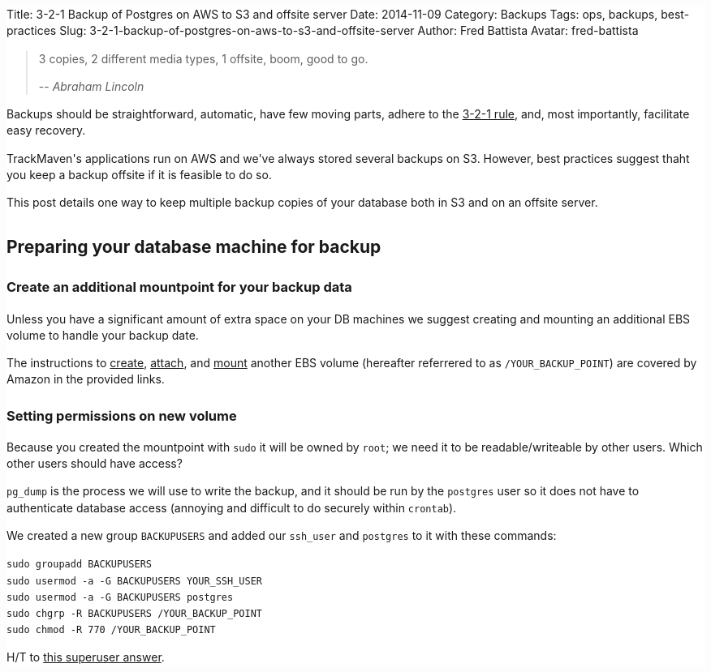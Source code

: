 Title: 3-2-1 Backup of Postgres on AWS to S3 and offsite server
Date: 2014-11-09
Category: Backups
Tags: ops, backups, best-practices
Slug: 3-2-1-backup-of-postgres-on-aws-to-s3-and-offsite-server
Author: Fred Battista
Avatar: fred-battista

> 3 copies, 2 different media types, 1 offsite, boom, good to go.
>
> --<cite> Abraham Lincoln</cite>

Backups should be straightforward, automatic, have few moving parts, adhere to the [3-2-1 rule](http://www.dpbestflow.org/backup/backup-overview#321), and, most importantly, facilitate easy recovery.

TrackMaven's applications run on AWS and we've always stored several backups on S3. However, best practices suggest thaht you keep a backup offsite if it is feasible to do so.

This post details one way to keep multiple backup copies of your database both in S3 and on an offsite server.

## Preparing your database machine for backup

### Create an additional mountpoint for your backup data

Unless you have a significant amount of extra space on your DB machines we suggest creating and mounting an additional EBS volume to handle your backup date.

The instructions to [create](http://docs.aws.amazon.com/AWSEC2/latest/UserGuide/ebs-creating-volume.html), [attach](http://docs.aws.amazon.com/AWSEC2/latest/UserGuide/ebs-creating-volume.html), and [mount](http://docs.aws.amazon.com/AWSEC2/latest/UserGuide/ebs-attaching-volume.html) another EBS volume (hereafter referrered to as `/YOUR_BACKUP_POINT`) are covered by Amazon in the provided links.

### Setting permissions on new volume

Because you created the mountpoint with `sudo` it will be owned by `root`; we need it to be readable/writeable by other users. Which other users should have access?

`pg_dump` is the process we will use to write the backup, and it should be run by the `postgres` user so it does not have to authenticate database access (annoying and difficult to do securely within `crontab`).

We created a new group `BACKUPUSERS` and added our `ssh_user` and `postgres` to it with these commands:

```
sudo groupadd BACKUPUSERS
sudo usermod -a -G BACKUPUSERS YOUR_SSH_USER
sudo usermod -a -G BACKUPUSERS postgres
sudo chgrp -R BACKUPUSERS /YOUR_BACKUP_POINT
sudo chmod -R 770 /YOUR_BACKUP_POINT
```

H/T to [this superuser answer](http://superuser.com/questions/280994/give-write-permissions-to-multiple-users-on-a-folder-in-ubuntu).
